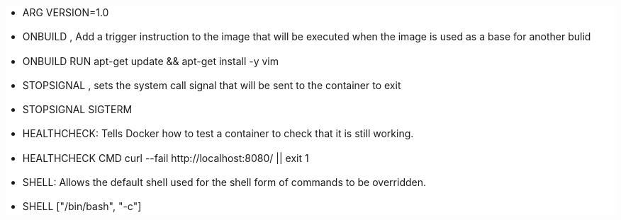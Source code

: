 - ARG VERSION=1.0 
- ONBUILD , Add a trigger instruction to the image that will be executed when the image is used as a base for another bulid 
- ONBUILD RUN apt-get update && apt-get install -y vim 

- STOPSIGNAL , sets the system call signal that will be sent to the container to exit 
- STOPSIGNAL SIGTERM 

- HEALTHCHECK: Tells Docker how to test a container to check that it is still working.
- HEALTHCHECK CMD curl --fail http://localhost:8080/ || exit 1

- SHELL: Allows the default shell used for the shell form of commands to be overridden.
- SHELL ["/bin/bash", "-c"]


